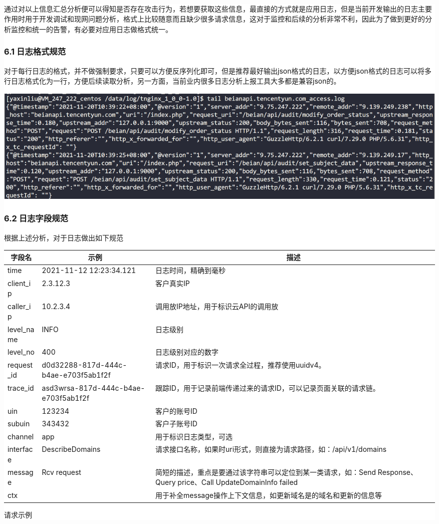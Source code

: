 通过对以上信息汇总分析便可以得知是否存在攻击行为，若想要获取这些信息，最直接的方式就是应用日志，但是当前开发输出的日志主要作用时用于开发调试和现网问题分析，格式上比较随意而且缺少很多请求信息，这对于监控和后续的分析非常不利，因此为了做到更好的分析监控和统一的告警，有必要对应用日志做格式统一。

### **6.1 日志格式规范**

对于每行日志的格式，并不做强制要求，只要可以方便反序列化即可，但是推荐最好输出json格式的日志，以方便json格式的日志可以将多行日志格式化为一行，方便后续读取分析，另一方面，当前业内很多日志分析上报工具大多都是兼容json的。

![image](sysetem-security-plan/image15.png)

### **6.2 日志字段规范**

根据上述分析，对于日志做出如下规范

| 字段名 | 示例 | 描述 |
| --- | --- | --- |
| time | 2021-11-12 12:23:34.121 | 日志时间，精确到毫秒 |
| client_ip | 2.3.12.3 | 客户真实IP |
| caller_ip | 10.2.3.4 | 调用放IP地址，用于标识云API的调用放 |
| level_name | INFO | 日志级别 |
| level_no | 400 | 日志级别对应的数字 |
| request_id | d0d32288-817d-444c-b4ae-e703f5ab1f2f | 请求ID，用于标识一次请求全过程，推荐使用uuidv4。 |
| trace_id | asd3wrsa-817d-444c-b4ae-e703f5ab1f2f | 跟踪ID，用于记录前端传递过来的请求ID，可以记录页面关联的请求链。 |
| uin | 123234 | 客户的账号ID |
| subuin | 343432 | 客户子账号ID |
| channel | app | 用于标识日志类型，可选 |
| interface | DescribeDomains | 请求接口名称，如果时uri形式，则直接为请求路径，如：/api/v1/domains |
| message | Rcv request | 简短的描述，重点是要通过该字符串可以定位到某一类请求，如：Send Response、Query price、Call UpdateDomainInfo failed |
| ctx |  | 用于补全message操作上下文信息，如更新域名是的域名和更新的信息等 |

请求示例
